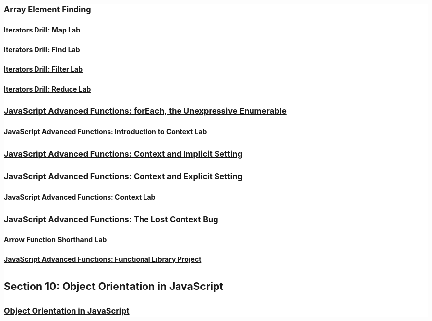 ### [Array Element Finding](./section-9-advanced-function-usage/array-element-finding/README.md)

#### [Iterators Drill: Map Lab](./section-9-advanced-function-usage/array-element-finding/map-lab.md)

#### [Iterators Drill: Find Lab](./section-9-advanced-function-usage/array-element-finding/find-lab.md)

#### [Iterators Drill: Filter Lab](./section-9-advanced-function-usage/array-element-finding/filter-lab.md)

#### [Iterators Drill: Reduce Lab](./section-9-advanced-function-usage/array-element-finding/reduce-lab.md)

### [JavaScript Advanced Functions: forEach, the Unexpressive Enumerable](./section-9-advanced-function-usage/foreach/README.md)

#### [JavaScript Advanced Functions: Introduction to Context Lab](./section-9-advanced-function-usage/foreach/intro-to-context-lab.md)

### [JavaScript Advanced Functions: Context and Implicit Setting](./section-9-advanced-function-usage/context-and-implicit-setting.md)

### [JavaScript Advanced Functions: Context and Explicit Setting](./section-9-advanced-function-usage/context-and-explicit-setting.md)

#### JavaScript Advanced Functions: Context Lab

### [JavaScript Advanced Functions: The Lost Context Bug](./section-9-advanced-function-usage/lost-context-bug/README.md)

#### [Arrow Function Shorthand Lab](./section-9-advanced-function-usage/lost-context-bug/arrow-function-shorthand-lab.md)

#### [JavaScript Advanced Functions: Functional Library Project](./section-9-advanced-function-usage/lost-context-bug/functional-library-project.md)

## Section 10: Object Orientation in JavaScript

### [Object Orientation in JavaScript](./section-10-oo-in-js/oo-in-js.md)
